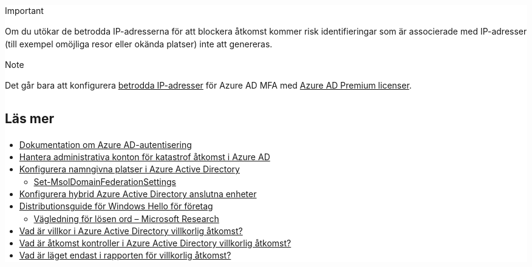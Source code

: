 >[!IMPORTANT]
 > Om du utökar de betrodda IP-adresserna för att blockera åtkomst kommer risk identifieringar som är associerade med IP-adresser (till exempel omöjliga resor eller okända platser) inte att genereras.

>[!NOTE]
 > Det går bara att konfigurera [betrodda IP-adresser](./howto-mfa-mfasettings.md) för Azure AD MFA med [Azure AD Premium licenser](./concept-mfa-licensing.md).

## <a name="learn-more"></a>Läs mer

* [Dokumentation om Azure AD-autentisering](./howto-mfaserver-iis.md)
* [Hantera administrativa konton för katastrof åtkomst i Azure AD](../roles/security-emergency-access.md)
* [Konfigurera namngivna platser i Azure Active Directory](../reports-monitoring/quickstart-configure-named-locations.md)
  * [Set-MsolDomainFederationSettings](/powershell/module/msonline/set-msoldomainfederationsettings)
* [Konfigurera hybrid Azure Active Directory anslutna enheter](../devices/hybrid-azuread-join-plan.md)
* [Distributionsguide för Windows Hello för företag](/windows/security/identity-protection/hello-for-business/hello-deployment-guide)
  * [Vägledning för lösen ord – Microsoft Research](https://research.microsoft.com/pubs/265143/microsoft_password_guidance.pdf)
* [Vad är villkor i Azure Active Directory villkorlig åtkomst?](../conditional-access/concept-conditional-access-conditions.md)
* [Vad är åtkomst kontroller i Azure Active Directory villkorlig åtkomst?](../conditional-access/controls.md)
* [Vad är läget endast i rapporten för villkorlig åtkomst?](../conditional-access/concept-conditional-access-report-only.md)
